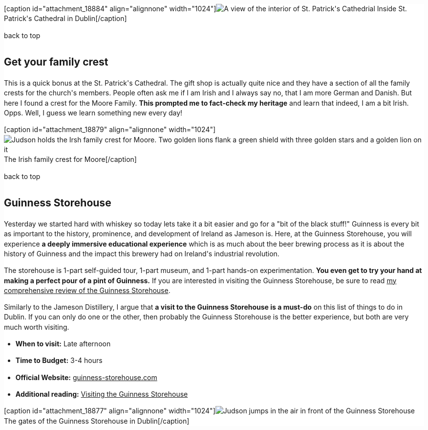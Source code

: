 [caption id="attachment_18884" align="alignnone" width="1024"]![A view of the interior of St. Patrick's Cathedrial](https://www.judsonlmoore.com/wp-content/uploads/2018/01/dublin-weekend-itenerary-st-patricks-cathedral-1024x683.jpg) Inside St. Patrick's Cathedral in Dublin[/caption]

back to top


## Get your family crest


This is a quick bonus at the St. Patrick's Cathedral. The gift shop is actually quite nice and they have a section of all the family crests for the church's members. People often ask me if I am Irish and I always say no, that I am more German and Danish. But here I found a crest for the Moore Family. **This prompted me to fact-check my heritage** and learn that indeed, I am a bit Irish. Opps. Well, I guess we learn something new every day!

[caption id="attachment_18879" align="alignnone" width="1024"]![Judson holds the Irsh family crest for Moore. Two golden lions flank a green shield with three golden stars and a golden lion on it](https://www.judsonlmoore.com/wp-content/uploads/2018/01/dublin-weekend-itenerary-irish-family-crest-moore-1024x683.jpg) The Irish family crest for Moore[/caption]

back to top


## Guinness Storehouse


Yesterday we started hard with whiskey so today lets take it a bit easier and go for a "bit of the black stuff!" Guinness is every bit as important to the history, prominence, and development of Ireland as Jameson is. Here, at the Guinness Storehouse, you will experience **a deeply immersive educational experience** which is as much about the beer brewing process as it is about the history of Guinness and the impact this brewery had on Ireland's industrial revolution.

The storehouse is 1-part self-guided tour, 1-part museum, and 1-part hands-on experimentation. **You even get to try your hand at making a perfect pour of a pint of Guinness.** If you are interested in visiting the Guinness Storehouse, be sure to read [my comprehensive review of the Guinness Storehouse](https://www.judsonlmoore.com/guinness-storehouse-dublin/).

Similarly to the Jameson Distillery, I argue that **a visit to the Guinness Storehouse is a must-do** on this list of things to do in Dublin. If you can only do one or the other, then probably the Guinness Storehouse is the better experience, but both are very much worth visiting.



 	
  * **When to visit:** Late afternoon

 	
  * **Time to Budget:** 3-4 hours

 	
  * **Official Website:** [guinness-storehouse.com](https://www.guinness-storehouse.com/en)

 	
  * **Additional reading:** [Visiting the Guinness Storehouse](https://www.judsonlmoore.com/guinness-storehouse-dublin/)


[caption id="attachment_18877" align="alignnone" width="1024"]![Judson jumps in the air in front of the Guinness Storehouse](https://www.judsonlmoore.com/wp-content/uploads/2018/01/dublin-weekend-itenerary-guinness-storehouse-1024x683.jpg) The gates of the Guinness Storehouse in Dublin[/caption]
